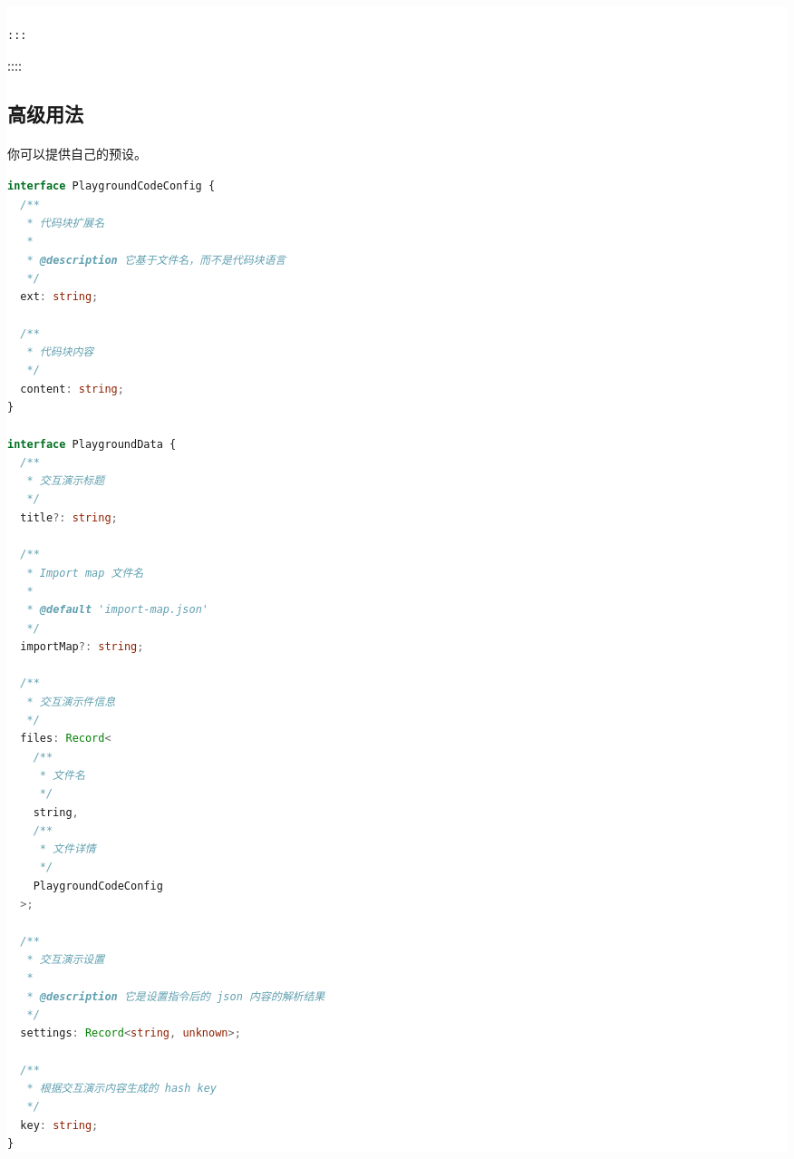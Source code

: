 ````md

:::
````

::::

## 高级用法

你可以提供自己的预设。

```ts
interface PlaygroundCodeConfig {
  /**
   * 代码块扩展名
   *
   * @description 它基于文件名，而不是代码块语言
   */
  ext: string;

  /**
   * 代码块内容
   */
  content: string;
}

interface PlaygroundData {
  /**
   * 交互演示标题
   */
  title?: string;

  /**
   * Import map 文件名
   *
   * @default 'import-map.json'
   */
  importMap?: string;

  /**
   * 交互演示件信息
   */
  files: Record<
    /**
     * 文件名
     */
    string,
    /**
     * 文件详情
     */
    PlaygroundCodeConfig
  >;

  /**
   * 交互演示设置
   *
   * @description 它是设置指令后的 json 内容的解析结果
   */
  settings: Record<string, unknown>;

  /**
   * 根据交互演示内容生成的 hash key
   */
  key: string;
}
```